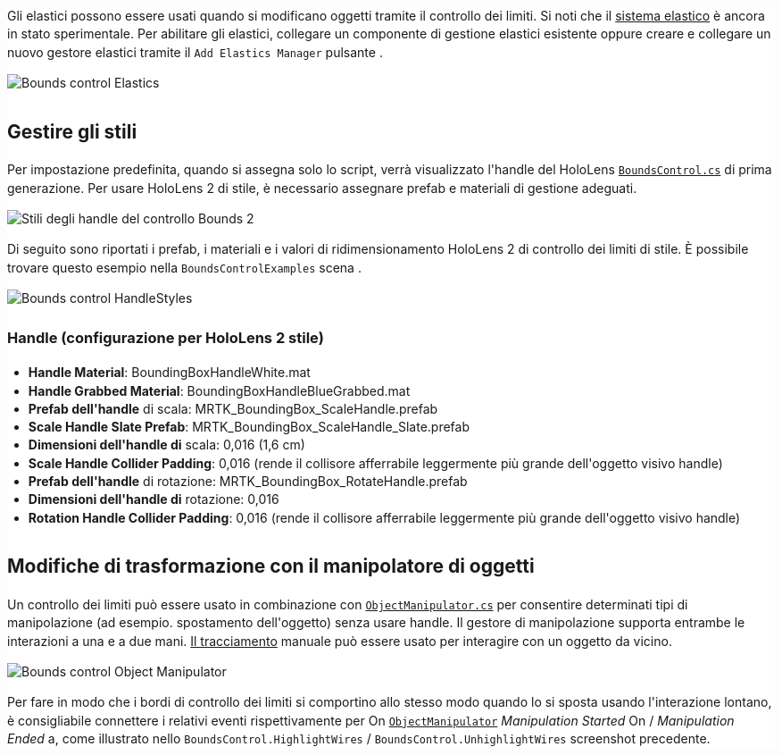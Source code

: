 Gli elastici possono essere usati quando si modificano oggetti tramite il controllo dei limiti. Si noti che il [sistema elastico](../elastics/elastic-system.md) è ancora in stato sperimentale. Per abilitare gli elastici, collegare un componente di gestione elastici esistente oppure creare e collegare un nuovo gestore elastici tramite il `Add Elastics Manager` pulsante .

<img src="../images/bounds-control/MRTK_BoundsControl_Elastics.png" width="450" alt="Bounds control Elastics">

## <a name="handle-styles"></a>Gestire gli stili

Per impostazione predefinita, quando si assegna solo lo script, verrà visualizzato l'handle del HoloLens [`BoundsControl.cs`](xref:Microsoft.MixedReality.Toolkit.UI.BoundsControl) di prima generazione. Per usare HoloLens 2 di stile, è necessario assegnare prefab e materiali di gestione adeguati.

![Stili degli handle del controllo Bounds 2](../images/bounds-control/MRTK_BoundsControl_HandleStyles1.png)

Di seguito sono riportati i prefab, i materiali e i valori di ridimensionamento HoloLens 2 di controllo dei limiti di stile. È possibile trovare questo esempio nella `BoundsControlExamples` scena .

<img src="../images/bounds-control/MRTK_BoundsControl_HandleStyles2.png" width="450" alt="Bounds control HandleStyles">

### <a name="handles-setup-for-hololens-2-style"></a>Handle (configurazione per HoloLens 2 stile)

* **Handle Material**: BoundingBoxHandleWhite.mat
* **Handle Grabbed Material**: BoundingBoxHandleBlueGrabbed.mat
* **Prefab dell'handle** di scala: MRTK_BoundingBox_ScaleHandle.prefab
* **Scale Handle Slate Prefab**: MRTK_BoundingBox_ScaleHandle_Slate.prefab
* **Dimensioni dell'handle di** scala: 0,016 (1,6 cm)
* **Scale Handle Collider Padding**: 0,016 (rende il collisore afferrabile leggermente più grande dell'oggetto visivo handle)
* **Prefab dell'handle** di rotazione: MRTK_BoundingBox_RotateHandle.prefab
* **Dimensioni dell'handle di** rotazione: 0,016
* **Rotation Handle Collider Padding**: 0,016 (rende il collisore afferrabile leggermente più grande dell'oggetto visivo handle)

## <a name="transformation-changes-with-object-manipulator"></a>Modifiche di trasformazione con il manipolatore di oggetti

Un controllo dei limiti può essere usato in combinazione con [`ObjectManipulator.cs`](object-manipulator.md) per consentire determinati tipi di manipolazione (ad esempio. spostamento dell'oggetto) senza usare handle. Il gestore di manipolazione supporta entrambe le interazioni a una e a due mani. [Il tracciamento](../input/hand-tracking.md) manuale può essere usato per interagire con un oggetto da vicino.

<img src="../images/bounds-control/MRTK_BoundsControl_ObjectManipulator.png" width="450" alt="Bounds control Object Manipulator">

Per fare in modo che i bordi di controllo dei limiti si comportino allo stesso modo quando lo si sposta usando l'interazione lontano, è consigliabile connettere i relativi eventi rispettivamente per On [`ObjectManipulator`](object-manipulator.md) *Manipulation Started* On  /  *Manipulation Ended* a, come illustrato nello `BoundsControl.HighlightWires`  /  `BoundsControl.UnhighlightWires` screenshot precedente.
